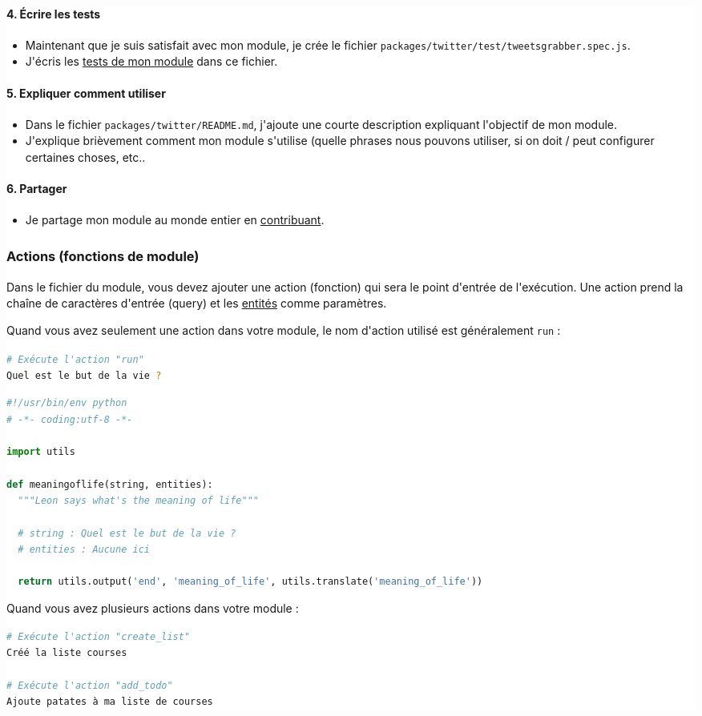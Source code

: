 #### 4. Écrire les tests

- Maintenant que je suis satisfait avec mon module, je crée le fichier `packages/twitter/test/tweetsgrabber.spec.js`.
- J'écris les [tests de mon module](#tester-un-module) dans ce fichier.

#### 5. Expliquer comment utiliser

- Dans le fichier `packages/twitter/README.md`, j'ajoute une courte description expliquant l'objectif de mon module.
- J'explique brièvement comment mon module s'utilise (quelle phrases nous pouvons utiliser, si on doit / peut configurer certaines choses, etc..

#### 6. Partager

- Je partage mon module au monde entier en [contribuant](https://github.com/leon-ai/leon/blob/develop/.github/CONTRIBUTING.md).

### Actions (fonctions de module)

Dans le fichier du module, vous devez ajouter une action (fonction) qui sera le point d'entrée de l'exécution. Une action prend la chaîne de caractères d'entrée (query) et les [entités](#entites) comme paramètres.

Quand vous avez seulement une action dans votre module, le nom d'action utilisé est généralement `run` :

```bash
# Exécute l'action "run"
Quel est le but de la vie ?
```

```python
#!/usr/bin/env python
# -*- coding:utf-8 -*-

import utils

def meaningoflife(string, entities):
  """Leon says what's the meaning of life"""
  
  # string : Quel est le but de la vie ?
  # entities : Aucune ici

  return utils.output('end', 'meaning_of_life', utils.translate('meaning_of_life'))
```

Quand vous avez plusieurs actions dans votre module :

```bash
# Exécute l'action "create_list"
Créé la liste courses

# Exécute l'action "add_todo"
Ajoute patates à ma liste de courses
```

